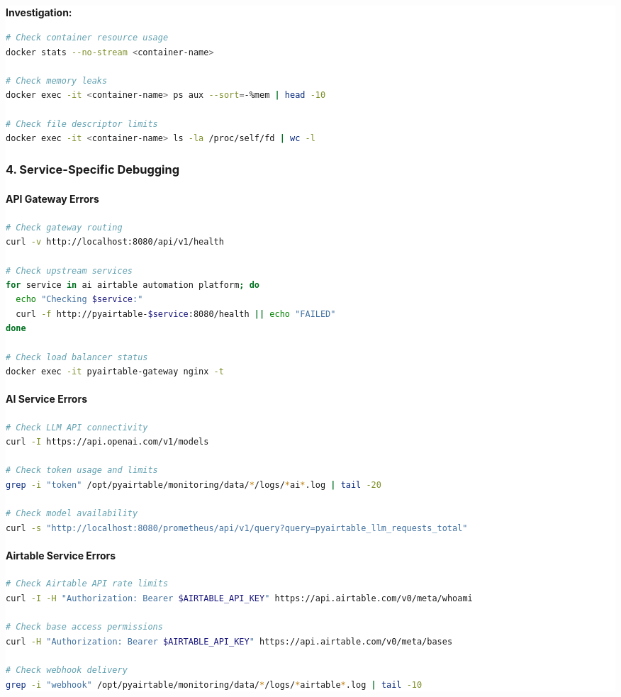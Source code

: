 **Investigation:**
```bash
# Check container resource usage
docker stats --no-stream <container-name>

# Check memory leaks
docker exec -it <container-name> ps aux --sort=-%mem | head -10

# Check file descriptor limits
docker exec -it <container-name> ls -la /proc/self/fd | wc -l
```

### 4. Service-Specific Debugging

#### API Gateway Errors
```bash
# Check gateway routing
curl -v http://localhost:8080/api/v1/health

# Check upstream services
for service in ai airtable automation platform; do
  echo "Checking $service:"
  curl -f http://pyairtable-$service:8080/health || echo "FAILED"
done

# Check load balancer status
docker exec -it pyairtable-gateway nginx -t
```

#### AI Service Errors
```bash
# Check LLM API connectivity
curl -I https://api.openai.com/v1/models

# Check token usage and limits
grep -i "token" /opt/pyairtable/monitoring/data/*/logs/*ai*.log | tail -20

# Check model availability
curl -s "http://localhost:8080/prometheus/api/v1/query?query=pyairtable_llm_requests_total"
```

#### Airtable Service Errors
```bash
# Check Airtable API rate limits
curl -I -H "Authorization: Bearer $AIRTABLE_API_KEY" https://api.airtable.com/v0/meta/whoami

# Check base access permissions
curl -H "Authorization: Bearer $AIRTABLE_API_KEY" https://api.airtable.com/v0/meta/bases

# Check webhook delivery
grep -i "webhook" /opt/pyairtable/monitoring/data/*/logs/*airtable*.log | tail -10
```
